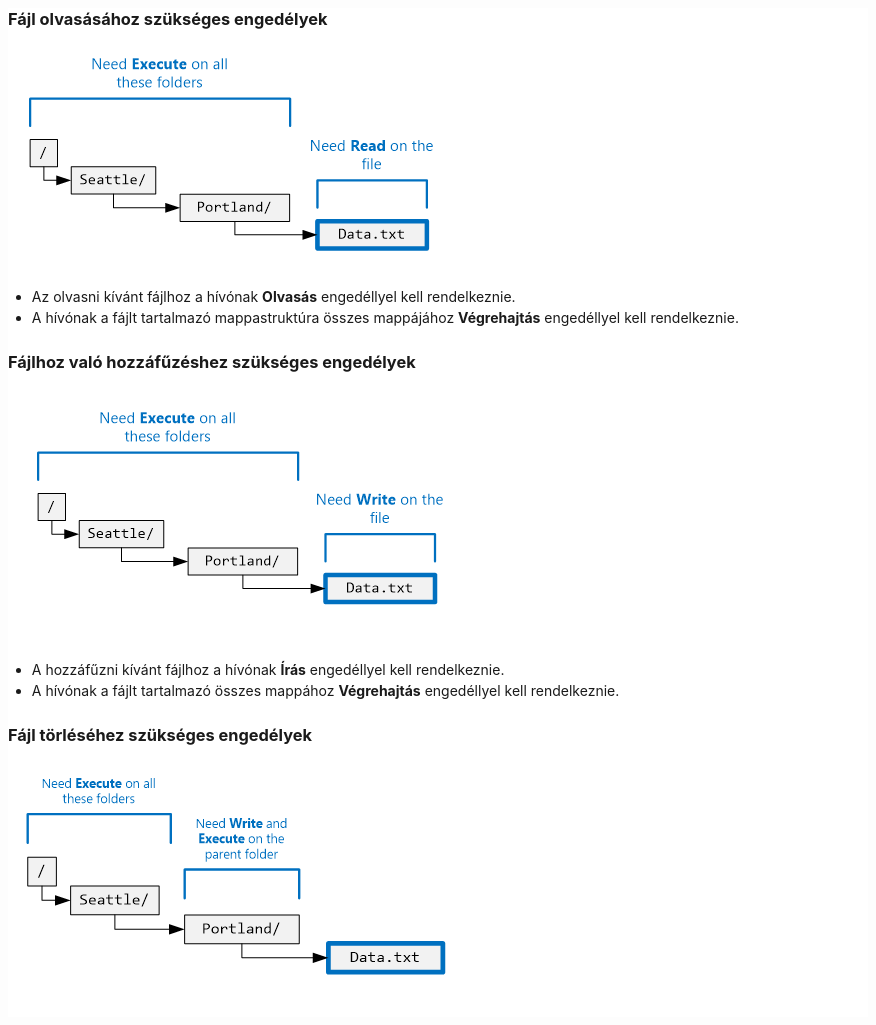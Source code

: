 ### <a name="permissions-needed-to-read-a-file"></a>Fájl olvasásához szükséges engedélyek

![Data Lake Store ACL-ek](./media/data-lake-store-access-control/data-lake-store-acls-3.png)

* Az olvasni kívánt fájlhoz a hívónak **Olvasás** engedéllyel kell rendelkeznie.
* A hívónak a fájlt tartalmazó mappastruktúra összes mappájához **Végrehajtás** engedéllyel kell rendelkeznie.

### <a name="permissions-needed-to-append-to-a-file"></a>Fájlhoz való hozzáfűzéshez szükséges engedélyek

![Data Lake Store ACL-ek](./media/data-lake-store-access-control/data-lake-store-acls-4.png)

* A hozzáfűzni kívánt fájlhoz a hívónak **Írás** engedéllyel kell rendelkeznie.
* A hívónak a fájlt tartalmazó összes mappához **Végrehajtás** engedéllyel kell rendelkeznie.

### <a name="permissions-needed-to-delete-a-file"></a>Fájl törléséhez szükséges engedélyek

![Data Lake Store ACL-ek](./media/data-lake-store-access-control/data-lake-store-acls-5.png)
